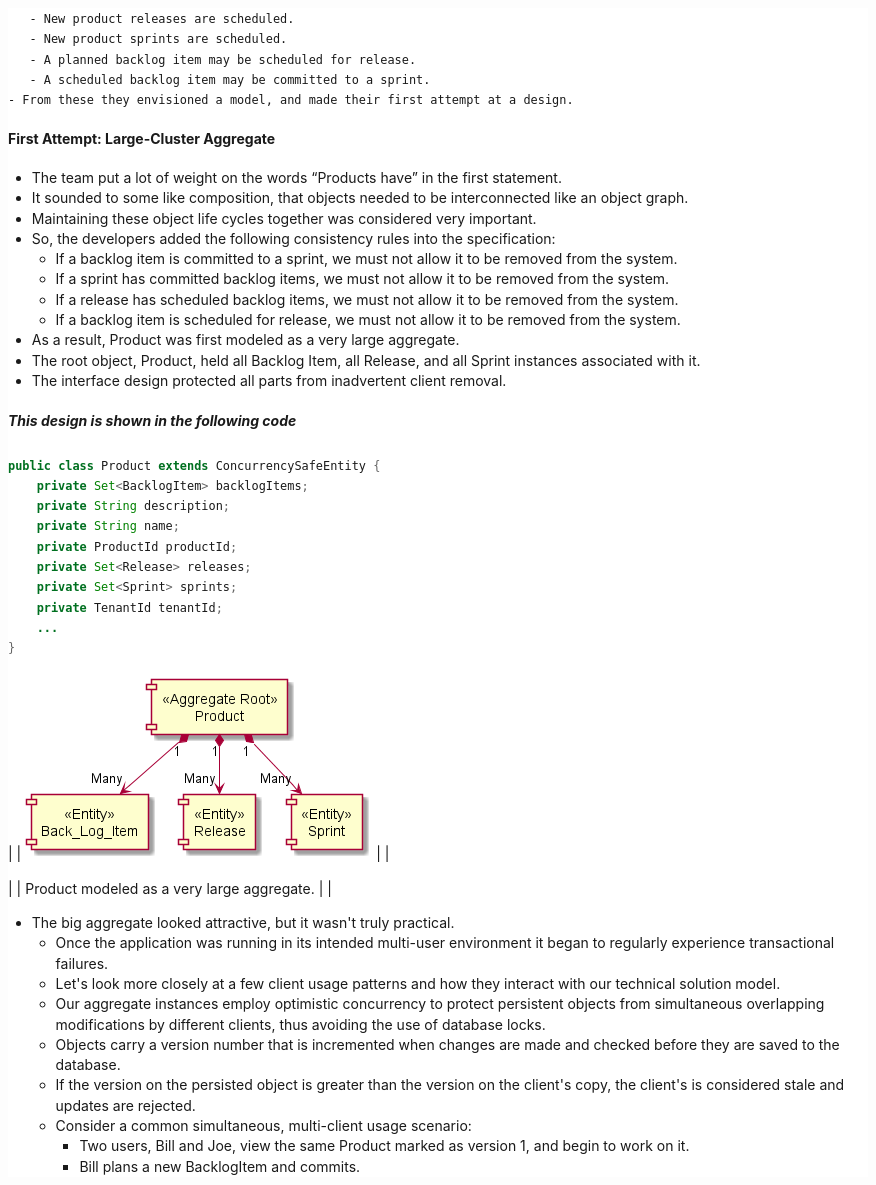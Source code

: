        - New product releases are scheduled.
       - New product sprints are scheduled.
       - A planned backlog item may be scheduled for release.
       - A scheduled backlog item may be committed to a sprint.    
    - From these they envisioned a model, and made their first attempt at a design.    
    
#### First Attempt: Large-Cluster Aggregate
- The team put a lot of weight on the words “Products have” in the first statement. 
- It sounded to some like composition, that objects needed to be interconnected like an object graph. 
- Maintaining these object life cycles together was considered very important. 
- So, the developers added the following consistency rules into the specification:
  - If a backlog item is committed to a sprint, we must not allow it to be removed from the system.
  - If a sprint has committed backlog items, we must not allow it to be removed from the system.
  - If a release has scheduled backlog items, we must not allow it to be removed from the system.
  - If a backlog item is scheduled for release, we must not allow it to be removed from the system.
- As a result, Product was first modeled as a very large aggregate.
- The root object, Product, held all Backlog Item, all Release, and all Sprint instances associated with it. 
- The interface design protected all parts from inadvertent client removal. 

##### This design is shown in the following code

```java
public class Product extends ConcurrencySafeEntity {
    private Set<BacklogItem> backlogItems;
    private String description;
    private String name;
    private ProductId productId;
    private Set<Release> releases;
    private Set<Sprint> sprints;
    private TenantId tenantId;
    ...
}
``` 

|  | ![](imgs/scrum-ddd-01.png)  |  | 

|  | Product modeled as a very large aggregate.  |  | 

- The big aggregate looked attractive, but it wasn't truly practical. 
    - Once the application was running in its intended multi-user environment it began to regularly experience transactional failures. 
    - Let's look more closely at a few client usage patterns and how they interact with our technical solution model. 
    - Our aggregate instances employ optimistic concurrency to protect persistent objects from simultaneous overlapping modifications by different clients, thus avoiding the use of database locks. 
    - Objects carry a version number that is incremented when changes are made and checked before they are saved to the database. 
    - If the version on the persisted object is greater than the version on the client's copy, the client's is considered stale and updates are rejected.
    - Consider a common simultaneous, multi-client usage scenario:
        - Two users, Bill and Joe, view the same Product marked as version 1, and begin to work on it.
        - Bill plans a new BacklogItem and commits. 
            ```diff